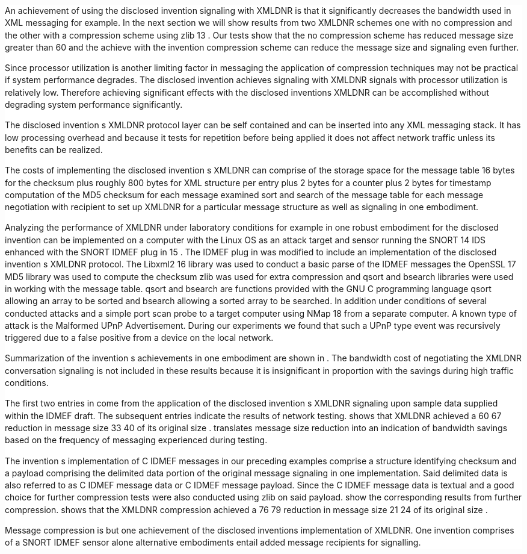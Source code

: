 An achievement of using the disclosed invention signaling with XMLDNR is that it significantly decreases the bandwidth used in XML messaging for example. In the next section we will show results from two XMLDNR schemes one with no compression and the other with a compression scheme using zlib 13 . Our tests show that the no compression scheme has reduced message size greater than 60 and the achieve with the invention compression scheme can reduce the message size and signaling even further.

Since processor utilization is another limiting factor in messaging the application of compression techniques may not be practical if system performance degrades. The disclosed invention achieves signaling with XMLDNR signals with processor utilization is relatively low. Therefore achieving significant effects with the disclosed inventions XMLDNR can be accomplished without degrading system performance significantly.

The disclosed invention s XMLDNR protocol layer can be self contained and can be inserted into any XML messaging stack. It has low processing overhead and because it tests for repetition before being applied it does not affect network traffic unless its benefits can be realized.

The costs of implementing the disclosed invention s XMLDNR can comprise of the storage space for the message table 16 bytes for the checksum plus roughly 800 bytes for XML structure per entry plus 2 bytes for a counter plus 2 bytes for timestamp computation of the MD5 checksum for each message examined sort and search of the message table for each message negotiation with recipient to set up XMLDNR for a particular message structure as well as signaling in one embodiment.

Analyzing the performance of XMLDNR under laboratory conditions for example in one robust embodiment for the disclosed invention can be implemented on a computer with the Linux OS as an attack target and sensor running the SNORT 14 IDS enhanced with the SNORT IDMEF plug in 15 . The IDMEF plug in was modified to include an implementation of the disclosed invention s XMLDNR protocol. The Libxml2 16 library was used to conduct a basic parse of the IDMEF messages the OpenSSL 17 MD5 library was used to compute the checksum zlib was used for extra compression and qsort and bsearch libraries were used in working with the message table. qsort and bsearch are functions provided with the GNU C programming language qsort allowing an array to be sorted and bsearch allowing a sorted array to be searched. In addition under conditions of several conducted attacks and a simple port scan probe to a target computer using NMap 18 from a separate computer. A known type of attack is the Malformed UPnP Advertisement. During our experiments we found that such a UPnP type event was recursively triggered due to a false positive from a device on the local network.

Summarization of the invention s achievements in one embodiment are shown in . The bandwidth cost of negotiating the XMLDNR conversation signaling is not included in these results because it is insignificant in proportion with the savings during high traffic conditions.

The first two entries in come from the application of the disclosed invention s XMLDNR signaling upon sample data supplied within the IDMEF draft. The subsequent entries indicate the results of network testing. shows that XMLDNR achieved a 60 67 reduction in message size 33 40 of its original size . translates message size reduction into an indication of bandwidth savings based on the frequency of messaging experienced during testing.

The invention s implementation of C IDMEF messages in our preceding examples comprise a structure identifying checksum and a payload comprising the delimited data portion of the original message signaling in one implementation. Said delimited data is also referred to as C IDMEF message data or C IDMEF message payload. Since the C IDMEF message data is textual and a good choice for further compression tests were also conducted using zlib on said payload. show the corresponding results from further compression. shows that the XMLDNR compression achieved a 76 79 reduction in message size 21 24 of its original size .

Message compression is but one achievement of the disclosed inventions implementation of XMLDNR. One invention comprises of a SNORT IDMEF sensor alone alternative embodiments entail added message recipients for signalling.
